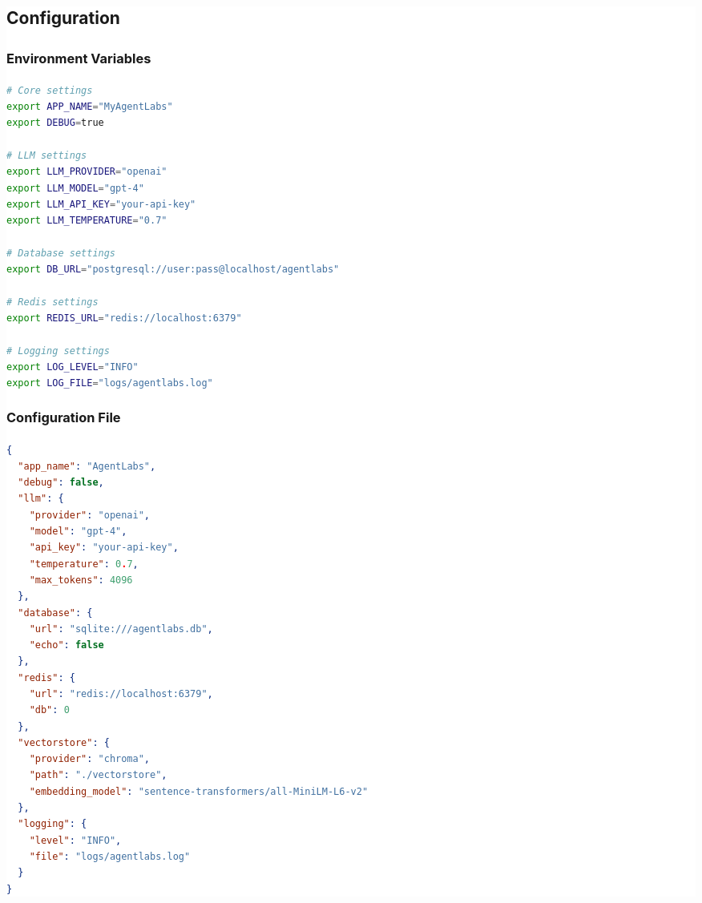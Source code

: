 ## Configuration

### Environment Variables

```bash
# Core settings
export APP_NAME="MyAgentLabs"
export DEBUG=true

# LLM settings
export LLM_PROVIDER="openai"
export LLM_MODEL="gpt-4"
export LLM_API_KEY="your-api-key"
export LLM_TEMPERATURE="0.7"

# Database settings
export DB_URL="postgresql://user:pass@localhost/agentlabs"

# Redis settings
export REDIS_URL="redis://localhost:6379"

# Logging settings
export LOG_LEVEL="INFO"
export LOG_FILE="logs/agentlabs.log"
```

### Configuration File

```json
{
  "app_name": "AgentLabs",
  "debug": false,
  "llm": {
    "provider": "openai",
    "model": "gpt-4",
    "api_key": "your-api-key",
    "temperature": 0.7,
    "max_tokens": 4096
  },
  "database": {
    "url": "sqlite:///agentlabs.db",
    "echo": false
  },
  "redis": {
    "url": "redis://localhost:6379",
    "db": 0
  },
  "vectorstore": {
    "provider": "chroma",
    "path": "./vectorstore",
    "embedding_model": "sentence-transformers/all-MiniLM-L6-v2"
  },
  "logging": {
    "level": "INFO",
    "file": "logs/agentlabs.log"
  }
}
```
